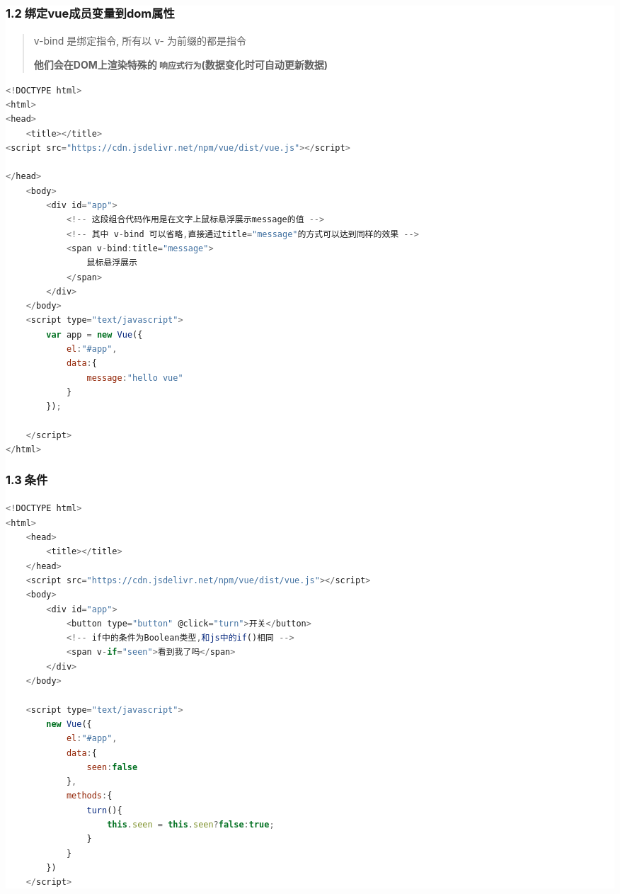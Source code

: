 ### 1.2 绑定vue成员变量到dom属性

> v-bind 是绑定指令, 所有以 v- 为前缀的都是指令
>  
> **他们会在DOM上渲染特殊的 `响应式行为`(数据变化时可自动更新数据)**


```javascript
<!DOCTYPE html>
<html>
<head>
	<title></title>
<script src="https://cdn.jsdelivr.net/npm/vue/dist/vue.js"></script>
	
</head>
	<body>
		<div id="app">
			<!-- 这段组合代码作用是在文字上鼠标悬浮展示message的值 -->
			<!-- 其中 v-bind 可以省略,直接通过title="message"的方式可以达到同样的效果 -->
			<span v-bind:title="message">
				鼠标悬浮展示
			</span>
		</div>
	</body>
	<script type="text/javascript">
		var app = new Vue({
			el:"#app",
			data:{
				message:"hello vue"
			}
		});
		
	</script>
</html>
```

### 1.3 条件
```JavaScript
<!DOCTYPE html>
<html>
	<head>
		<title></title>
	</head>
	<script src="https://cdn.jsdelivr.net/npm/vue/dist/vue.js"></script>
	<body>
		<div id="app">
			<button type="button" @click="turn">开关</button>
			<!-- if中的条件为Boolean类型,和js中的if()相同 -->
			<span v-if="seen">看到我了吗</span>
		</div>
	</body>
	
	<script type="text/javascript">
		new Vue({
			el:"#app",
			data:{
				seen:false
			},
			methods:{
				turn(){
					this.seen = this.seen?false:true;
				}
			}
		})
	</script>
```
